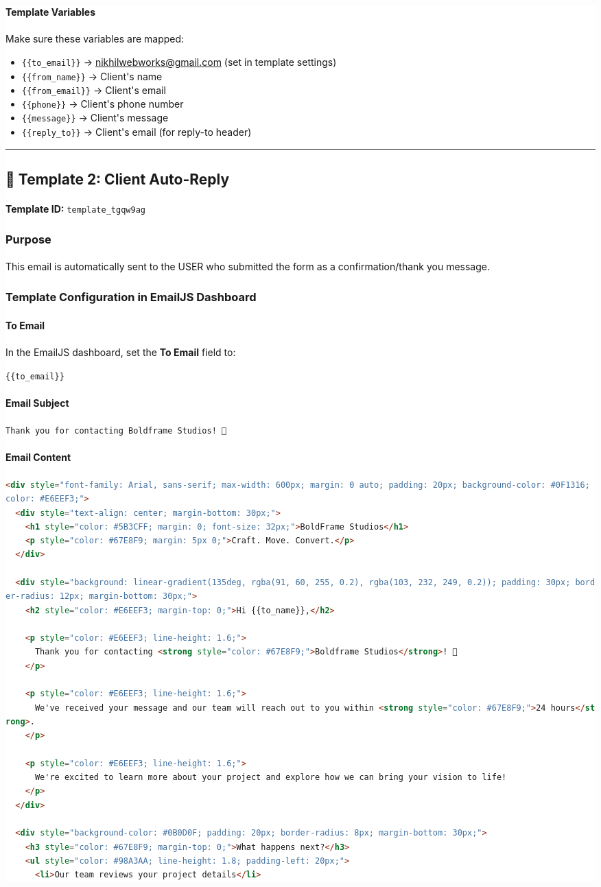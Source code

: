 #### Template Variables
Make sure these variables are mapped:
- `{{to_email}}` → nikhilwebworks@gmail.com (set in template settings)
- `{{from_name}}` → Client's name
- `{{from_email}}` → Client's email
- `{{phone}}` → Client's phone number
- `{{message}}` → Client's message
- `{{reply_to}}` → Client's email (for reply-to header)

---

## 📧 Template 2: Client Auto-Reply

**Template ID:** `template_tgqw9ag`

### Purpose
This email is automatically sent to the USER who submitted the form as a confirmation/thank you message.

### Template Configuration in EmailJS Dashboard

#### To Email
In the EmailJS dashboard, set the **To Email** field to:
```
{{to_email}}
```

#### Email Subject
```
Thank you for contacting Boldframe Studios! 🎨
```

#### Email Content
```html
<div style="font-family: Arial, sans-serif; max-width: 600px; margin: 0 auto; padding: 20px; background-color: #0F1316; color: #E6EEF3;">
  <div style="text-align: center; margin-bottom: 30px;">
    <h1 style="color: #5B3CFF; margin: 0; font-size: 32px;">BoldFrame Studios</h1>
    <p style="color: #67E8F9; margin: 5px 0;">Craft. Move. Convert.</p>
  </div>
  
  <div style="background: linear-gradient(135deg, rgba(91, 60, 255, 0.2), rgba(103, 232, 249, 0.2)); padding: 30px; border-radius: 12px; margin-bottom: 30px;">
    <h2 style="color: #E6EEF3; margin-top: 0;">Hi {{to_name}},</h2>
    
    <p style="color: #E6EEF3; line-height: 1.6;">
      Thank you for contacting <strong style="color: #67E8F9;">Boldframe Studios</strong>! 🚀
    </p>
    
    <p style="color: #E6EEF3; line-height: 1.6;">
      We've received your message and our team will reach out to you within <strong style="color: #67E8F9;">24 hours</strong>.
    </p>
    
    <p style="color: #E6EEF3; line-height: 1.6;">
      We're excited to learn more about your project and explore how we can bring your vision to life!
    </p>
  </div>
  
  <div style="background-color: #0B0D0F; padding: 20px; border-radius: 8px; margin-bottom: 30px;">
    <h3 style="color: #67E8F9; margin-top: 0;">What happens next?</h3>
    <ul style="color: #98A3AA; line-height: 1.8; padding-left: 20px;">
      <li>Our team reviews your project details</li>
```